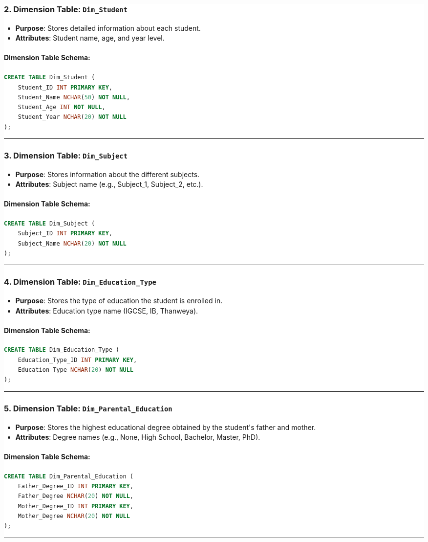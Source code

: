 
### 2. **Dimension Table: `Dim_Student`**
   - **Purpose**: Stores detailed information about each student.
   - **Attributes**: Student name, age, and year level.

#### **Dimension Table Schema**:
```sql
CREATE TABLE Dim_Student (
    Student_ID INT PRIMARY KEY,
    Student_Name NCHAR(50) NOT NULL,
    Student_Age INT NOT NULL,
    Student_Year NCHAR(20) NOT NULL
);
```

---

### 3. **Dimension Table: `Dim_Subject`**
   - **Purpose**: Stores information about the different subjects.
   - **Attributes**: Subject name (e.g., Subject_1, Subject_2, etc.).

#### **Dimension Table Schema**:
```sql
CREATE TABLE Dim_Subject (
    Subject_ID INT PRIMARY KEY,
    Subject_Name NCHAR(20) NOT NULL
);
```

---

### 4. **Dimension Table: `Dim_Education_Type`**
   - **Purpose**: Stores the type of education the student is enrolled in.
   - **Attributes**: Education type name (IGCSE, IB, Thanweya).

#### **Dimension Table Schema**:
```sql
CREATE TABLE Dim_Education_Type (
    Education_Type_ID INT PRIMARY KEY,
    Education_Type NCHAR(20) NOT NULL
);
```

---

### 5. **Dimension Table: `Dim_Parental_Education`**
   - **Purpose**: Stores the highest educational degree obtained by the student's father and mother.
   - **Attributes**: Degree names (e.g., None, High School, Bachelor, Master, PhD).

#### **Dimension Table Schema**:
```sql
CREATE TABLE Dim_Parental_Education (
    Father_Degree_ID INT PRIMARY KEY,
    Father_Degree NCHAR(20) NOT NULL,
    Mother_Degree_ID INT PRIMARY KEY,
    Mother_Degree NCHAR(20) NOT NULL
);
```

---